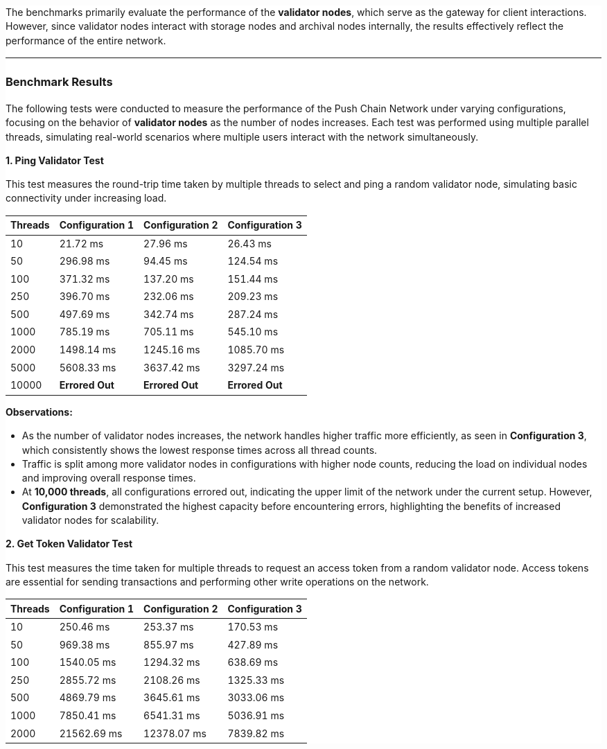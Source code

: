 The benchmarks primarily evaluate the performance of the **validator nodes**, which serve as the gateway for client interactions. However, since validator nodes interact with storage nodes and archival nodes internally, the results effectively reflect the performance of the entire network.

---

### **Benchmark Results**

The following tests were conducted to measure the performance of the Push Chain Network under varying configurations, focusing on the behavior of **validator nodes** as the number of nodes increases. Each test was performed using multiple parallel threads, simulating real-world scenarios where multiple users interact with the network simultaneously.

**1. Ping Validator Test**

This test measures the round-trip time taken by multiple threads to select and ping a random validator node, simulating basic connectivity under increasing load.

| **Threads** | **Configuration 1** | **Configuration 2** | **Configuration 3** |
| --- | --- | --- | --- |
| 10 | 21.72 ms | 27.96 ms | 26.43 ms |
| 50 | 296.98 ms | 94.45 ms | 124.54 ms |
| 100 | 371.32 ms | 137.20 ms | 151.44 ms |
| 250 | 396.70 ms | 232.06 ms | 209.23 ms |
| 500 | 497.69 ms | 342.74 ms | 287.24 ms |
| 1000 | 785.19 ms | 705.11 ms | 545.10 ms |
| 2000 | 1498.14 ms | 1245.16 ms | 1085.70 ms |
| 5000 | 5608.33 ms | 3637.42 ms | 3297.24 ms |
| 10000 | **Errored Out** | **Errored Out** | **Errored Out** |

**Observations:**

- As the number of validator nodes increases, the network handles higher traffic more efficiently, as seen in **Configuration 3**, which consistently shows the lowest response times across all thread counts.
- Traffic is split among more validator nodes in configurations with higher node counts, reducing the load on individual nodes and improving overall response times.
- At **10,000 threads**, all configurations errored out, indicating the upper limit of the network under the current setup. However, **Configuration 3** demonstrated the highest capacity before encountering errors, highlighting the benefits of increased validator nodes for scalability.

**2. Get Token Validator Test**

This test measures the time taken for multiple threads to request an access token from a random validator node. Access tokens are essential for sending transactions and performing other write operations on the network.

| **Threads** | **Configuration 1** | **Configuration 2** | **Configuration 3** |
| --- | --- | --- | --- |
| 10 | 250.46 ms | 253.37 ms | 170.53 ms |
| 50 | 969.38 ms | 855.97 ms | 427.89 ms |
| 100 | 1540.05 ms | 1294.32 ms | 638.69 ms |
| 250 | 2855.72 ms | 2108.26 ms | 1325.33 ms |
| 500 | 4869.79 ms | 3645.61 ms | 3033.06 ms |
| 1000 | 7850.41 ms | 6541.31 ms | 5036.91 ms |
| 2000 | 21562.69 ms | 12378.07 ms | 7839.82 ms |